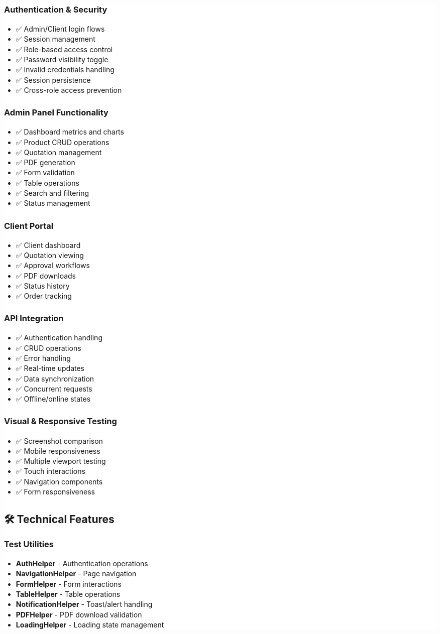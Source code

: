 ### Authentication & Security
- ✅ Admin/Client login flows
- ✅ Session management
- ✅ Role-based access control
- ✅ Password visibility toggle
- ✅ Invalid credentials handling
- ✅ Session persistence
- ✅ Cross-role access prevention

### Admin Panel Functionality
- ✅ Dashboard metrics and charts
- ✅ Product CRUD operations
- ✅ Quotation management
- ✅ PDF generation
- ✅ Form validation
- ✅ Table operations
- ✅ Search and filtering
- ✅ Status management

### Client Portal
- ✅ Client dashboard
- ✅ Quotation viewing
- ✅ Approval workflows
- ✅ PDF downloads
- ✅ Status history
- ✅ Order tracking

### API Integration
- ✅ Authentication handling
- ✅ CRUD operations
- ✅ Error handling
- ✅ Real-time updates
- ✅ Data synchronization
- ✅ Concurrent requests
- ✅ Offline/online states

### Visual & Responsive Testing
- ✅ Screenshot comparison
- ✅ Mobile responsiveness
- ✅ Multiple viewport testing
- ✅ Touch interactions
- ✅ Navigation components
- ✅ Form responsiveness

## 🛠️ Technical Features

### Test Utilities
- **AuthHelper** - Authentication operations
- **NavigationHelper** - Page navigation
- **FormHelper** - Form interactions
- **TableHelper** - Table operations
- **NotificationHelper** - Toast/alert handling
- **PDFHelper** - PDF download validation
- **LoadingHelper** - Loading state management
